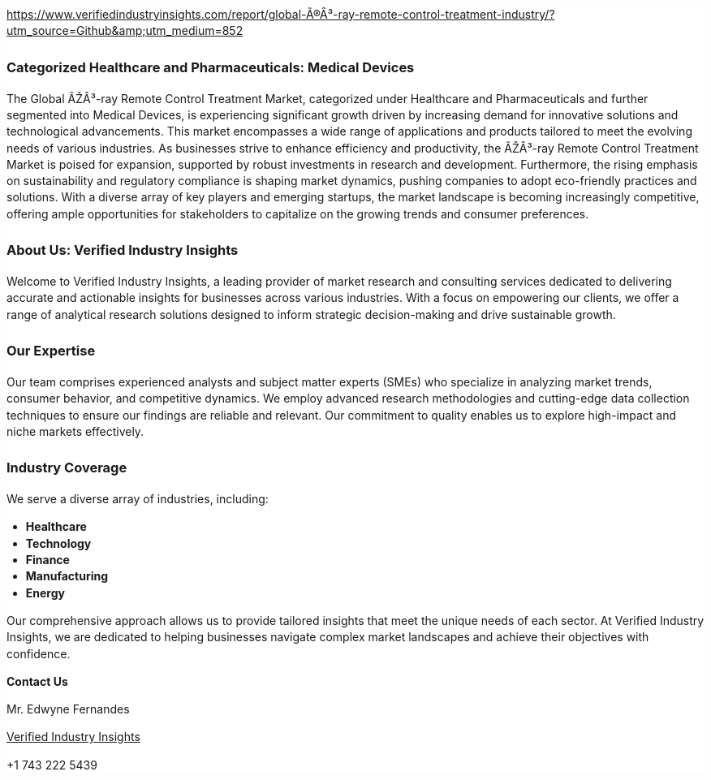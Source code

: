 </strong><a href="https://www.verifiedindustryinsights.com/report/global-Ã®Â³-ray-remote-control-treatment-industry/?utm_source=Github&amp;utm_medium=852">https://www.verifiedindustryinsights.com/report/global-Ã®Â³-ray-remote-control-treatment-industry/?utm_source=Github&amp;utm_medium=852</a>&nbsp;</p><h3>Categorized Healthcare and Pharmaceuticals: Medical Devices </h3><p>The Global ÃŽÂ³-ray Remote Control Treatment Market, categorized under Healthcare and Pharmaceuticals and further segmented into Medical Devices, is experiencing significant growth driven by increasing demand for innovative solutions and technological advancements. This market encompasses a wide range of applications and products tailored to meet the evolving needs of various industries. As businesses strive to enhance efficiency and productivity, the ÃŽÂ³-ray Remote Control Treatment Market is poised for expansion, supported by robust investments in research and development. Furthermore, the rising emphasis on sustainability and regulatory compliance is shaping market dynamics, pushing companies to adopt eco-friendly practices and solutions. With a diverse array of key players and emerging startups, the market landscape is becoming increasingly competitive, offering ample opportunities for stakeholders to capitalize on the growing trends and consumer preferences.</p><h3>About Us: Verified Industry Insights</h3><p>Welcome to Verified Industry Insights, a leading provider of market research and consulting services dedicated to delivering accurate and actionable insights for businesses across various industries. With a focus on empowering our clients, we offer a range of analytical research solutions designed to inform strategic decision-making and drive sustainable growth.</p><h3>Our Expertise</h3><p>Our team comprises experienced analysts and subject matter experts (SMEs) who specialize in analyzing market trends, consumer behavior, and competitive dynamics. We employ advanced research methodologies and cutting-edge data collection techniques to ensure our findings are reliable and relevant. Our commitment to quality enables us to explore high-impact and niche markets effectively.</p><h3>Industry Coverage</h3><p>We serve a diverse array of industries, including:</p><ul><li><strong>Healthcare</strong></li><li><strong>Technology</strong></li><li><strong>Finance</strong></li><li><strong>Manufacturing</strong></li><li><strong>Energy</strong></li></ul><p>Our comprehensive approach allows us to provide tailored insights that meet the unique needs of each sector. At Verified Industry Insights, we are dedicated to helping businesses navigate complex market landscapes and achieve their objectives with confidence.</p><p><strong>Contact Us</strong></p><p>Mr. Edwyne Fernandes</p><p><a href="https://www.verifiedindustryinsights.com/">Verified Industry Insights</a></p><p>+1 743 222 5439</p>
